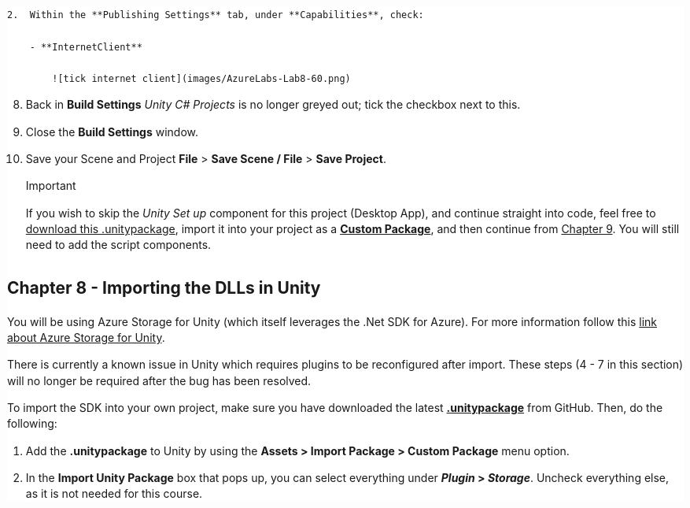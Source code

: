     2.  Within the **Publishing Settings** tab, under **Capabilities**, check:

        - **InternetClient**

            ![tick internet client](images/AzureLabs-Lab8-60.png)

8.  Back in **Build Settings** *Unity C\# Projects* is no longer greyed out; tick the checkbox next to this.

9.  Close the **Build Settings** window.

10. Save your Scene and Project **File** > **Save Scene / File** > **Save Project**.

    > [!IMPORTANT]
    > If you wish to skip the *Unity Set up* component for this project (Desktop App), and continue straight into code, feel free to [download this .unitypackage](https://github.com/Microsoft/HolographicAcademy/raw/Azure-MixedReality-Labs/Azure%20Mixed%20Reality%20Labs/MR%20and%20Azure%20308%20-%20Cross-device%20notifications/Azure-MR-308-Desktop.unitypackage), import it into your project as a [**Custom Package**](https://docs.unity3d.com/Manual/AssetPackages.html), and then continue from [Chapter 9](#chapter-9---create-the-tabletoscene-class-in-the-desktop-unity-project).  You will still need to add the script components.

## Chapter 8 - Importing the DLLs in Unity

You will be using Azure Storage for Unity (which itself leverages the .Net SDK for Azure). For more information follow this [link about Azure Storage for Unity](https://docs.microsoft.com/sandbox/gamedev/unity/azure-storage-unity).

There is currently a known issue in Unity which requires plugins to be reconfigured after import. These steps (4 - 7 in this section) will no longer be required after the bug has been resolved.

To import the SDK into your own project, make sure you have downloaded the latest [**.unitypackage**](https://aka.ms/azstorage-unitysdk) from GitHub. Then, do the following:

1.  Add the **.unitypackage** to Unity by using the **Assets \> Import Package \> Custom Package** menu option.

2.  In the **Import Unity Package** box that pops up, you can select everything under ***Plugin* \> *Storage***.  Uncheck everything else, as it is not needed for this course.
